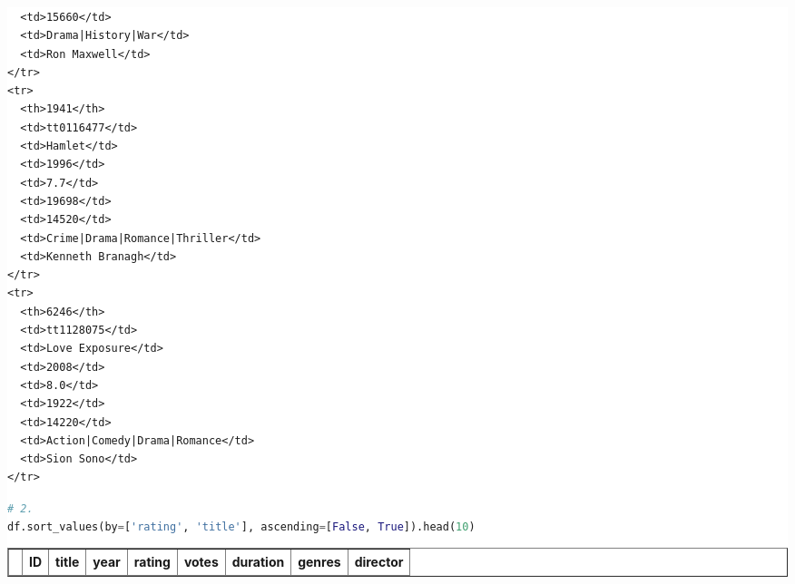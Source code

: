       <td>15660</td>
      <td>Drama|History|War</td>
      <td>Ron Maxwell</td>
    </tr>
    <tr>
      <th>1941</th>
      <td>tt0116477</td>
      <td>Hamlet</td>
      <td>1996</td>
      <td>7.7</td>
      <td>19698</td>
      <td>14520</td>
      <td>Crime|Drama|Romance|Thriller</td>
      <td>Kenneth Branagh</td>
    </tr>
    <tr>
      <th>6246</th>
      <td>tt1128075</td>
      <td>Love Exposure</td>
      <td>2008</td>
      <td>8.0</td>
      <td>1922</td>
      <td>14220</td>
      <td>Action|Comedy|Drama|Romance</td>
      <td>Sion Sono</td>
    </tr>
  </tbody>
</table>
</div>




```python
# 2.
df.sort_values(by=['rating', 'title'], ascending=[False, True]).head(10)
```




<div>
<style scoped>
    .dataframe tbody tr th:only-of-type {
        vertical-align: middle;
    }

    .dataframe tbody tr th {
        vertical-align: top;
    }

    .dataframe thead th {
        text-align: right;
    }
</style>
<table border="1" class="dataframe">
  <thead>
    <tr style="text-align: right;">
      <th></th>
      <th>ID</th>
      <th>title</th>
      <th>year</th>
      <th>rating</th>
      <th>votes</th>
      <th>duration</th>
      <th>genres</th>
      <th>director</th>
    </tr>